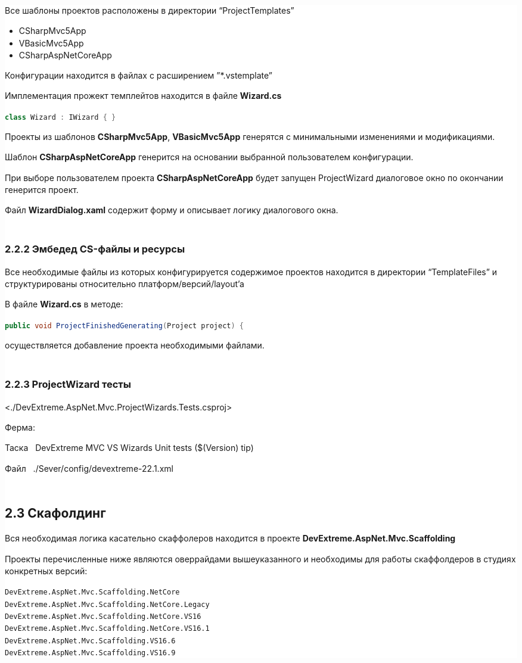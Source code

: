 Все шаблоны проектов расположены в директории “ProjectTemplates”

-   CSharpMvc5App
-   VBasicMvc5App
-   CSharpAspNetCoreApp

Конфигурации находится в файлах с расширением ”\*.vstemplate”

Имплементация прожект темплейтов находится в файле **Wizard.cs**

```cs
class Wizard : IWizard { }
```

Проекты из шаблонов **CSharpMvc5App**, **VBasicMvc5App** генерятся с минимальными изменениями и модификациями.

Шаблон **CSharpAspNetCoreApp** генерится на основании выбранной пользователем конфигурации.

При выборе пользователем проекта **CSharpAspNetCoreApp** будет запущен ProjectWizard диалоговое окно по окончании генерится проект.

Файл **WizardDialog.xaml** содержит форму и описывает логику диалогового окна.  
 

### 2.2.2 Эмбедед CS-файлы и ресурсы

Все необходимые файлы из которых конфигурируется содержимое проектов находится в директории “TemplateFiles” и структурированы относительно платформ/версий/layout’a

В файле **Wizard.cs** в методе:

```cs
public void ProjectFinishedGenerating(Project project) {
```

осуществляется добавление проекта необходимыми файлами.  
 

### 2.2.3 ProjectWizard тесты

<./DevExtreme.AspNet.Mvc.ProjectWizards.Tests.csproj>

Ферма:

Таска   <name>DevExtreme MVC VS Wizards Unit tests ($(Version) tip)</name>

Файл   ./Sever/config/devextreme-22.1.xml   
 

## 2.3 Скафолдинг

Вся необходимая логика касательно скаффолеров находится в проекте **DevExtreme.AspNet.Mvc.Scaffolding**

Проекты перечисленные ниже являются оверрайдами вышеуказанного и необходимы для работы скаффолдеров в студиях конкретных версий:

```plaintext
DevExtreme.AspNet.Mvc.Scaffolding.NetCore
DevExtreme.AspNet.Mvc.Scaffolding.NetCore.Legacy
DevExtreme.AspNet.Mvc.Scaffolding.NetCore.VS16
DevExtreme.AspNet.Mvc.Scaffolding.NetCore.VS16.1
DevExtreme.AspNet.Mvc.Scaffolding.VS16.6
DevExtreme.AspNet.Mvc.Scaffolding.VS16.9
```
